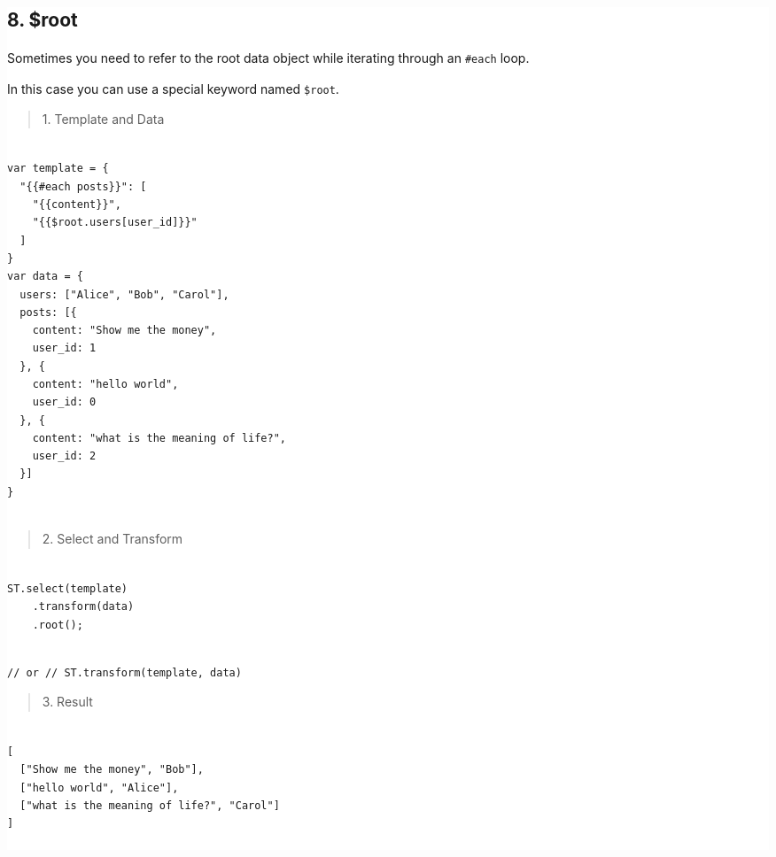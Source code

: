 </code>
</pre>
</div>
</div>

## 8. $root

Sometimes you need to refer to the root data object while iterating through an `#each` loop.

In this case you can use a special keyword named `$root`.

<div class='row'>
<div class='col'>
<blockquote>1. Template and Data</blockquote>
<pre>
<code>
var template = {
  "{{#each posts}}": [
    "{{content}}",
    "{{$root.users[user_id]}}"
  ]
}
var data = {
  users: ["Alice", "Bob", "Carol"],
  posts: [{
    content: "Show me the money",
    user_id: 1
  }, {
    content: "hello world",
    user_id: 0
  }, {
    content: "what is the meaning of life?",
    user_id: 2
  }]
}
</code>
</pre>
</div>
<div class='col'>
<blockquote>2. Select and Transform</blockquote>
<pre>
<code>
ST.select(template)
    .transform(data)
    .root();

// or
// ST.transform(template, data)
</code>
</pre>
</div>
<div class='col'>
<blockquote>3. Result</blockquote>
<pre>
<code>
[
  ["Show me the money", "Bob"],
  ["hello world", "Alice"],
  ["what is the meaning of life?", "Carol"]
]
</code>
</pre>
</div>
</div>
